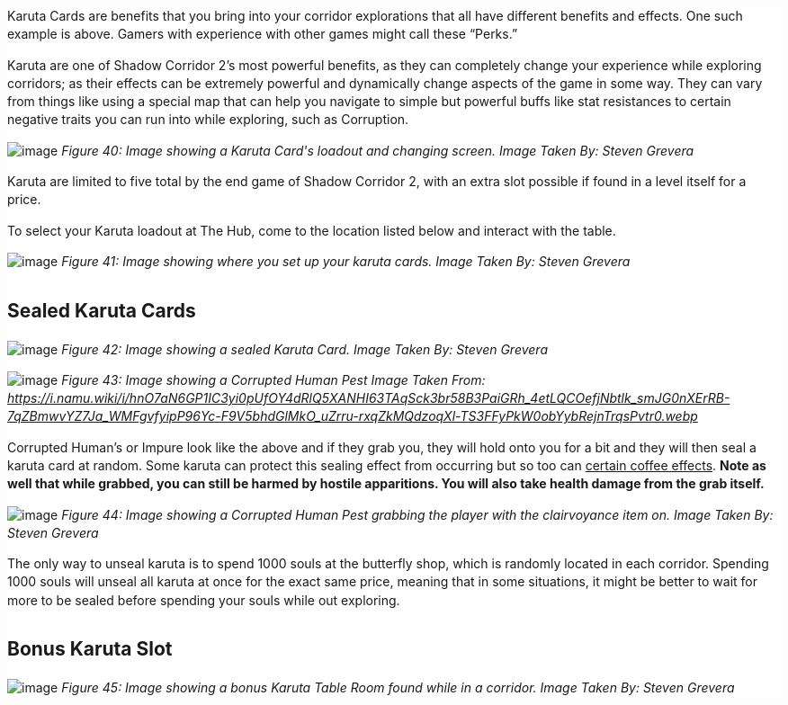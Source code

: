 Karuta Cards are benefits that you bring into your corridor explorations that all have different benefits and effects. One such example is above. Gamers with experience with other games might call these “Perks.” 

Karuta are one of Shadow Corridor 2’s most powerful benefits, as they can completely change your experience while exploring corridors; as their effects can be extremely powerful and dynamically change aspects of the game in some way. They can vary from things like using a special map that can help you navigate to simple but powerful buffs like stat resistances to certain negative traits you can run into while exploring, such as Corruption.

![image](https://github.com/user-attachments/assets/c52f1031-0a01-410f-8a12-72710e46bca6)
*Figure 40: Image showing a Karuta Card's loadout and changing screen. Image Taken By: Steven Grevera*


Karuta are limited to five total by the end game of Shadow Corridor 2, with an extra slot possible if found in a level itself for a price. 

To select your Karuta loadout at The Hub, come to the location listed below and interact with the table.


![image](https://github.com/user-attachments/assets/5d6ddcef-e0a5-418f-a33b-f3bc23d61f20)
*Figure 41: Image showing where you set up your karuta cards. Image Taken By: Steven Grevera*


## Sealed Karuta Cards

![image](https://github.com/user-attachments/assets/1829f5bc-b874-4c6e-ba58-15f3991f501b)
*Figure 42: Image showing a sealed Karuta Card. Image Taken By: Steven Grevera*

![image](https://github.com/user-attachments/assets/cb178a48-5d7a-4290-91a9-8e1c65cfc77e)
*Figure 43: Image showing a Corrupted Human Pest Image Taken From: https://i.namu.wiki/i/hnO7aN6GP1IC3yi0pUfOY4dRlQ5XANHI63TAqSck3br58B3PaiGRh_4etLQCOefjNbtlk_smJG0nXErRB-7qZBmwvYZ7Ja_WMFgvfyipP96Yc-F9V5bhdGlMkO_uZrru-rxqZkMQdzoqXl-TS3FFyPkW0obYybRejnTrqsPvtr0.webp* 

Corrupted  Human’s or Impure look like the above and if they grab you, they will hold onto you for a bit and they will then seal a karuta card at random. Some karuta can protect this sealing effect from occurring but so too can [certain coffee effects](anchor6). **Note as well that while grabbed, you can still be harmed by hostile apparitions. You will also take health damage from the grab itself.** 

![image](https://github.com/user-attachments/assets/bbc2110c-8f4c-44fd-9b7e-75ece8dbab83)
*Figure 44: Image showing a Corrupted Human Pest grabbing the player with the clairvoyance item on. Image Taken By: Steven Grevera*


The only way to unseal karuta is to spend 1000 souls at the butterfly shop, which is randomly located in each corridor. Spending 1000 souls will unseal all karuta at once for the exact same price, meaning that in some situations, it might be better to wait for more to be sealed before spending your souls while out exploring. 
 


## Bonus Karuta Slot
 ![image](https://github.com/user-attachments/assets/9239ad18-8c36-4472-800c-c4b4039445f4)
*Figure 45: Image showing a bonus Karuta Table Room found while in a corridor. Image Taken By: Steven Grevera*
